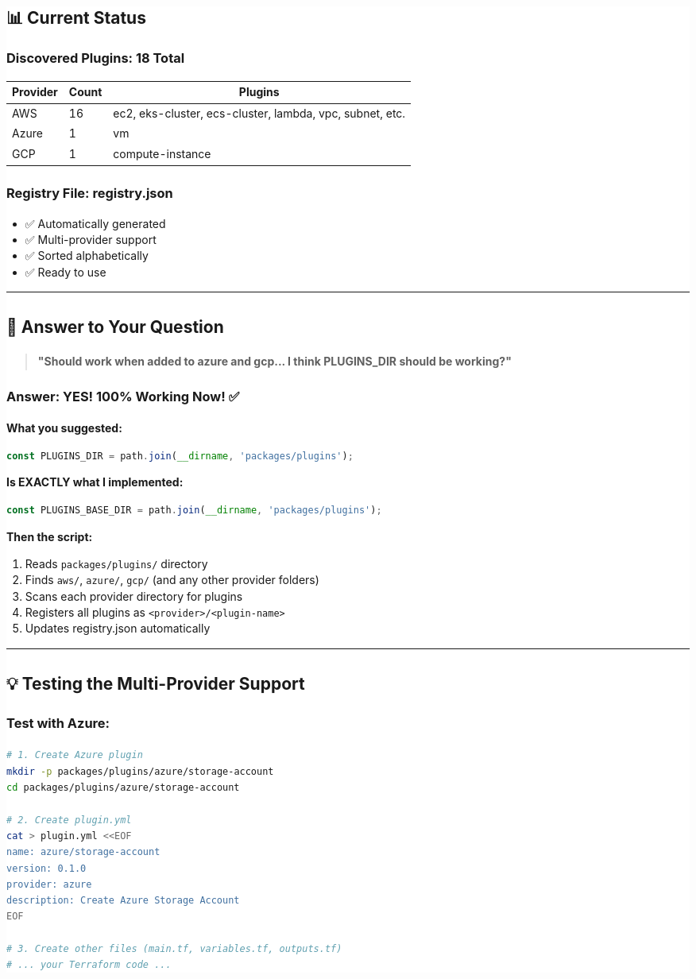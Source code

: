 ## 📊 Current Status

### Discovered Plugins: **18 Total**

| Provider | Count | Plugins |
|----------|-------|---------|
| AWS | 16 | ec2, eks-cluster, ecs-cluster, lambda, vpc, subnet, etc. |
| Azure | 1 | vm |
| GCP | 1 | compute-instance |

### Registry File: **registry.json**
- ✅ Automatically generated
- ✅ Multi-provider support
- ✅ Sorted alphabetically
- ✅ Ready to use

---

## 🎯 Answer to Your Question

> **"Should work when added to azure and gcp... I think PLUGINS_DIR should be working?"**

### Answer: **YES! 100% Working Now!** ✅

**What you suggested:**
```javascript
const PLUGINS_DIR = path.join(__dirname, 'packages/plugins');
```

**Is EXACTLY what I implemented:**
```javascript
const PLUGINS_BASE_DIR = path.join(__dirname, 'packages/plugins');
```

**Then the script:**
1. Reads `packages/plugins/` directory
2. Finds `aws/`, `azure/`, `gcp/` (and any other provider folders)
3. Scans each provider directory for plugins
4. Registers all plugins as `<provider>/<plugin-name>`
5. Updates registry.json automatically

---

## 💡 Testing the Multi-Provider Support

### Test with Azure:
```bash
# 1. Create Azure plugin
mkdir -p packages/plugins/azure/storage-account
cd packages/plugins/azure/storage-account

# 2. Create plugin.yml
cat > plugin.yml <<EOF
name: azure/storage-account
version: 0.1.0
provider: azure
description: Create Azure Storage Account
EOF

# 3. Create other files (main.tf, variables.tf, outputs.tf)
# ... your Terraform code ...

```